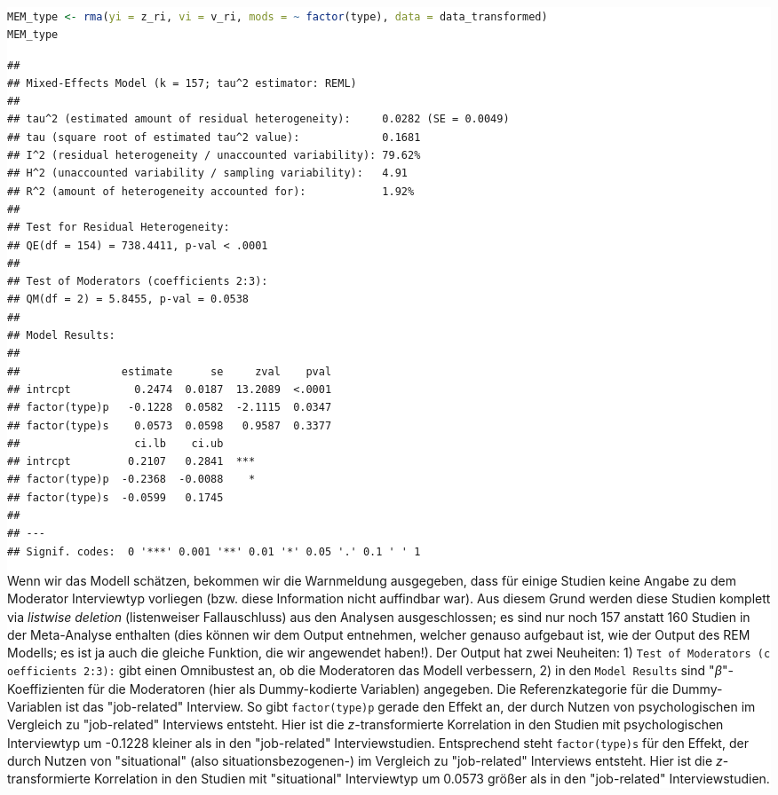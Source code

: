 
```r
MEM_type <- rma(yi = z_ri, vi = v_ri, mods = ~ factor(type), data = data_transformed)
MEM_type
```

```
## 
## Mixed-Effects Model (k = 157; tau^2 estimator: REML)
## 
## tau^2 (estimated amount of residual heterogeneity):     0.0282 (SE = 0.0049)
## tau (square root of estimated tau^2 value):             0.1681
## I^2 (residual heterogeneity / unaccounted variability): 79.62%
## H^2 (unaccounted variability / sampling variability):   4.91
## R^2 (amount of heterogeneity accounted for):            1.92%
## 
## Test for Residual Heterogeneity:
## QE(df = 154) = 738.4411, p-val < .0001
## 
## Test of Moderators (coefficients 2:3):
## QM(df = 2) = 5.8455, p-val = 0.0538
## 
## Model Results:
## 
##                estimate      se     zval    pval 
## intrcpt          0.2474  0.0187  13.2089  <.0001 
## factor(type)p   -0.1228  0.0582  -2.1115  0.0347 
## factor(type)s    0.0573  0.0598   0.9587  0.3377 
##                  ci.lb    ci.ub      
## intrcpt         0.2107   0.2841  *** 
## factor(type)p  -0.2368  -0.0088    * 
## factor(type)s  -0.0599   0.1745      
## 
## ---
## Signif. codes:  0 '***' 0.001 '**' 0.01 '*' 0.05 '.' 0.1 ' ' 1
```

Wenn wir das Modell schätzen, bekommen wir die Warnmeldung ausgegeben, dass für einige Studien keine Angabe zu dem Moderator Interviewtyp vorliegen (bzw. diese Information nicht auffindbar war). Aus diesem Grund werden diese Studien komplett via *listwise deletion* (listenweiser Fallauschluss) aus den Analysen ausgeschlossen; es sind nur noch 157 anstatt 160 Studien in der Meta-Analyse enthalten (dies können wir dem Output entnehmen, welcher genauso aufgebaut ist, wie der Output des REM Modells; es ist ja auch die gleiche Funktion, die wir angewendet haben!). Der Output hat zwei Neuheiten: 1) `Test of Moderators (coefficients 2:3):` gibt einen Omnibustest an, ob die Moderatoren das Modell verbessern, 2) in den `Model Results` sind "$\beta$"-Koeffizienten für die Moderatoren (hier als Dummy-kodierte Variablen) angegeben. Die Referenzkategorie für die Dummy-Variablen ist das "job-related" Interview. So gibt `factor(type)p` gerade den Effekt an, der durch Nutzen von psychologischen im Vergleich zu "job-related" Interviews entsteht. Hier ist die $z$-transformierte Korrelation in den Studien mit psychologischen Interviewtyp um -0.1228 kleiner als in den "job-related" Interviewstudien. Entsprechend steht `factor(type)s` für den Effekt, der durch Nutzen von "situational" (also situationsbezogenen-) im Vergleich zu "job-related" Interviews entsteht. Hier ist die $z$-transformierte Korrelation in den Studien mit "situational" Interviewtyp um 0.0573 größer als in den "job-related" Interviewstudien. 
